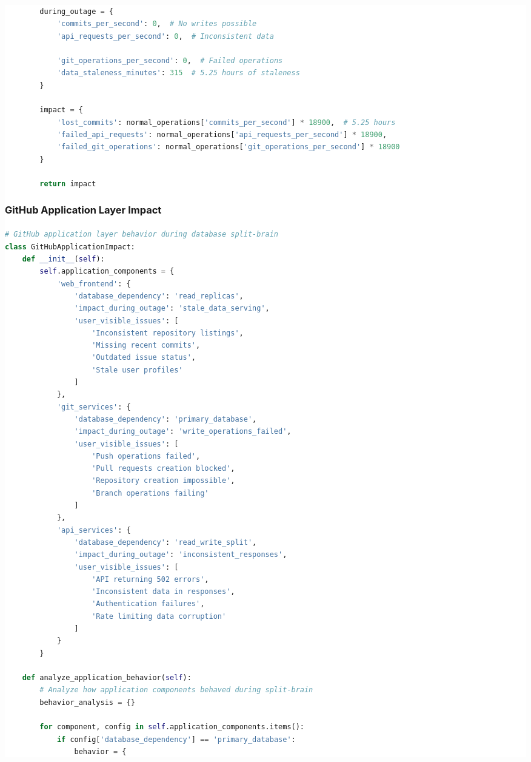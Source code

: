 ```python
        during_outage = {
            'commits_per_second': 0,  # No writes possible
            'api_requests_per_second': 0,  # Inconsistent data

            'git_operations_per_second': 0,  # Failed operations
            'data_staleness_minutes': 315  # 5.25 hours of staleness
        }

        impact = {
            'lost_commits': normal_operations['commits_per_second'] * 18900,  # 5.25 hours
            'failed_api_requests': normal_operations['api_requests_per_second'] * 18900,
            'failed_git_operations': normal_operations['git_operations_per_second'] * 18900
        }

        return impact
```

### GitHub Application Layer Impact

```python
# GitHub application layer behavior during database split-brain
class GitHubApplicationImpact:
    def __init__(self):
        self.application_components = {
            'web_frontend': {
                'database_dependency': 'read_replicas',
                'impact_during_outage': 'stale_data_serving',
                'user_visible_issues': [
                    'Inconsistent repository listings',
                    'Missing recent commits',
                    'Outdated issue status',
                    'Stale user profiles'
                ]
            },
            'git_services': {
                'database_dependency': 'primary_database',
                'impact_during_outage': 'write_operations_failed',
                'user_visible_issues': [
                    'Push operations failed',
                    'Pull requests creation blocked',
                    'Repository creation impossible',
                    'Branch operations failing'
                ]
            },
            'api_services': {
                'database_dependency': 'read_write_split',
                'impact_during_outage': 'inconsistent_responses',
                'user_visible_issues': [
                    'API returning 502 errors',
                    'Inconsistent data in responses',
                    'Authentication failures',
                    'Rate limiting data corruption'
                ]
            }
        }

    def analyze_application_behavior(self):
        # Analyze how application components behaved during split-brain
        behavior_analysis = {}

        for component, config in self.application_components.items():
            if config['database_dependency'] == 'primary_database':
                behavior = {
```